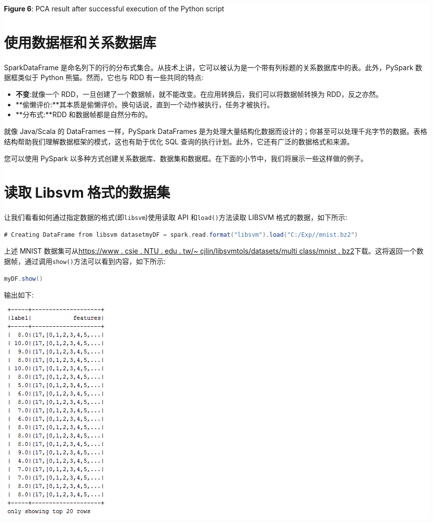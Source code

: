 **Figure 6**: PCA result after successful execution of the Python script

# 使用数据框和关系数据库

SparkDataFrame 是命名列下的行的分布式集合。从技术上讲，它可以被认为是一个带有列标题的关系数据库中的表。此外，PySpark 数据框类似于 Python 熊猫。然而，它也与 RDD 有一些共同的特点:

*   **不变**:就像一个 RDD，一旦创建了一个数据帧，就不能改变。在应用转换后，我们可以将数据帧转换为 RDD，反之亦然。
*   **偷懒评价:**其本质是偷懒评价。换句话说，直到一个动作被执行，任务才被执行。
*   **分布式:**RDD 和数据帧都是自然分布的。

就像 Java/Scala 的 DataFrames 一样，PySpark DataFrames 是为处理大量结构化数据而设计的；你甚至可以处理千兆字节的数据。表格结构帮助我们理解数据框架的模式，这也有助于优化 SQL 查询的执行计划。此外，它还有广泛的数据格式和来源。

您可以使用 PySpark 以多种方式创建关系数据库、数据集和数据框。在下面的小节中，我们将展示一些这样做的例子。

# 读取 Libsvm 格式的数据集

让我们看看如何通过指定数据的格式(即`libsvm`)使用读取 API 和`load()`方法读取 LIBSVM 格式的数据，如下所示:

```scala
# Creating DataFrame from libsvm datasetmyDF = spark.read.format("libsvm").load("C:/Exp//mnist.bz2")

```

上述 MNIST 数据集可从[https://www . csie . NTU . edu . tw/~ cjlin/libsvmtols/datasets/multi class/mnist . bz2](https://www.csie.ntu.edu.tw/~cjlin/libsvmtools/datasets/multiclass/mnist.bz2)下载。这将返回一个数据帧，通过调用`show()`方法可以看到内容，如下所示:

```scala
myDF.show() 

```

输出如下:

![](img/00068.gif)

